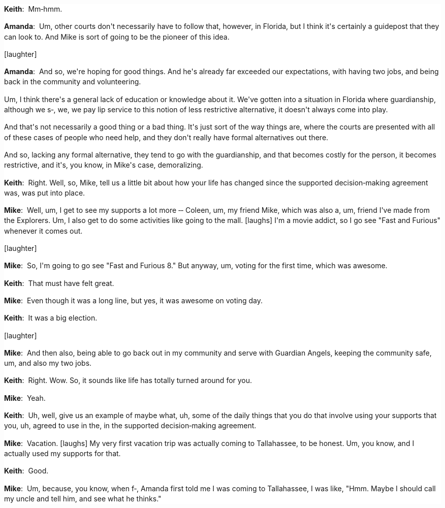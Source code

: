 **Keith**:  Mm‑hmm.

**Amanda**:  Um, other courts don't necessarily have to follow that, however, in Florida, but I think it's certainly a guidepost that they can look to. And Mike is sort of going to be the pioneer of this idea.

[laughter]

**Amanda**:  And so, we're hoping for good things. And he's already far exceeded our expectations, with having two jobs, and being back in the community and volunteering.

Um, I think there's a general lack of education or knowledge about it. We've gotten into a situation in Florida where guardianship, although we s‑, we, we pay lip service to this notion of less restrictive alternative, it doesn't always come into play.

And that's not necessarily a good thing or a bad thing. It's just sort of the way things are, where the courts are presented with all of these cases of people who need help, and they don't really have formal alternatives out there.

And so, lacking any formal alternative, they tend to go with the guardianship, and that becomes costly for the person, it becomes restrictive, and it's, you know, in Mike's case, demoralizing.

**Keith**:  Right. Well, so, Mike, tell us a little bit about how your life has changed since the supported decision‑making agreement was, was put into place.

**Mike**:  Well, um, I get to see my supports a lot more ‑‑ Coleen, um, my friend Mike, which was also a, um, friend I've made from the Explorers. Um, I also get to do some activities like going to the mall. [laughs] I'm a movie addict, so I go see "Fast and Furious" whenever it comes out.

[laughter]

**Mike**:  So, I'm going to go see "Fast and Furious 8." But anyway, um, voting for the first time, which was awesome.

**Keith**:  That must have felt great.

**Mike**:  Even though it was a long line, but yes, it was awesome on voting day.

**Keith**:  It was a big election.

[laughter]

**Mike**:  And then also, being able to go back out in my community and serve with Guardian Angels, keeping the community safe, um, and also my two jobs.

**Keith**:  Right. Wow. So, it sounds like life has totally turned around for you.

**Mike**:  Yeah.

**Keith**:  Uh, well, give us an example of maybe what, uh, some of the daily things that you do that involve using your supports that you, uh, agreed to use in the, in the supported decision‑making agreement.

**Mike**:  Vacation. [laughs] My very first vacation trip was actually coming to Tallahassee, to be honest. Um, you know, and I actually used my supports for that.

**Keith**:  Good.

**Mike**:  Um, because, you know, when f‑, Amanda first told me I was coming to Tallahassee, I was like, "Hmm. Maybe I should call my uncle and tell him, and see what he thinks."
